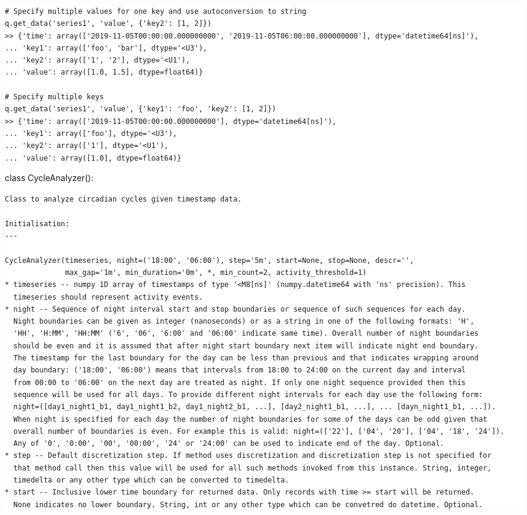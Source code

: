    # Specify multiple values for one key and use autoconversion to string
    q.get_data('series1', 'value', {'key2': [1, 2]})
    >> {'time': array(['2019-11-05T00:00:00.000000000', '2019-11-05T06:00:00.000000000'], dtype='datetime64[ns]'),
    ... 'key1': array(['foo', 'bar'], dtype='<U3'),
    ... 'key2': array(['1', '2'], dtype='<U1'),
    ... 'value': array([1.0, 1.5], dtype=float64)}
    
    # Specify multiple keys
    q.get_data('series1', 'value', {'key1': 'foo', 'key2': [1, 2]})
    >> {'time': array(['2019-11-05T00:00:00.000000000'], dtype='datetime64[ns]'),
    ... 'key1': array(['foo'], dtype='<U3'),
    ... 'key2': array(['1'], dtype='<U1'),
    ... 'value': array([1.0], dtype=float64)}


class CycleAnalyzer():

    Class to analyze circadian cycles given timestamp data.
    
    Initialisation:
    ---
    
    CycleAnalyzer(timeseries, night=('18:00', '06:00'), step='5m', start=None, stop=None, descr='',
                  max_gap='1m', min_duration='0m', *, min_count=2, activity_threshold=1)
    * timeseries -- numpy 1D array of timestamps of type '<M8[ns]' (numpy.datetime64 with 'ns' precision). This 
      timeseries should represent activity events.
    * night -- Sequence of night interval start and stop boundaries or sequence of such sequences for each day.
      Night boundaries can be given as integer (nanoseconds) or as a string in one of the following formats: 'H', 
      'HH', 'H:MM', 'HH:MM' ('6', '06', '6:00' and '06:00' indicate same time). Overall number of night boundaries
      should be even and it is assumed that after night start boundary next item will indicate night end boundary. 
      The timestamp for the last boundary for the day can be less than previous and that indicates wrapping around 
      day boundary: ('18:00', '06:00') means that intervals from 18:00 to 24:00 on the current day and interval 
      from 00:00 to '06:00' on the next day are treated as night. If only one night sequence provided then this 
      sequence will be used for all days. To provide different night intervals for each day use the following form:
      night=([day1_night1_b1, day1_night1_b2, day1_night2_b1, ...], [day2_night1_b1, ...], ... [dayn_night1_b1, ...]).
      When night is specified for each day the number of night boundaries for some of the days can be odd given that 
      overall number of boundaries is even. For example this is valid: night=(['22'], ['04', '20'], ['04', '18', '24']).
      Any of '0', '0:00', '00', '00:00', '24' or '24:00' can be used to indicate end of the day. Optional.
    * step -- Default discretization step. If method uses discretization and discretization step is not specified for
      that method call then this value will be used for all such methods invoked from this instance. String, integer, 
      timedelta or any other type which can be converted to timedelta.
    * start -- Inclusive lower time boundary for returned data. Only records with time >= start will be returned.
      None indicates no lower boundary. String, int or any other type which can be convetred do datetime. Optional.
